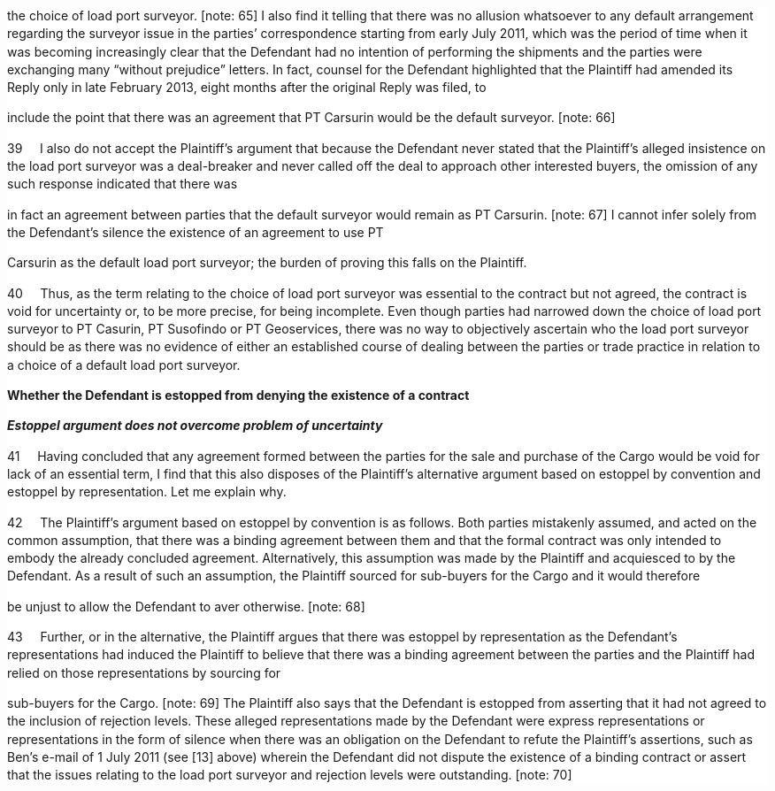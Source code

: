 the choice of load port surveyor. [note: 65] I also find it telling that there was no allusion whatsoever to any default arrangement regarding the surveyor issue in the parties’ correspondence starting from early July 2011, which was the period of time when it was becoming increasingly clear that the Defendant had no intention of performing the shipments and the parties were exchanging many “without prejudice” letters. In fact, counsel for the Defendant highlighted that the Plaintiff had amended its Reply only in late February 2013, eight months after the original Reply was filed, to 

include the point that there was an agreement that PT Carsurin would be the default surveyor. [note: 66] 

39     I also do not accept the Plaintiff’s argument that because the Defendant never stated that the Plaintiff’s alleged insistence on the load port surveyor was a deal-breaker and never called off the deal to approach other interested buyers, the omission of any such response indicated that there was 

in fact an agreement between parties that the default surveyor would remain as PT Carsurin. [note: 67] I cannot infer solely from the Defendant’s silence the existence of an agreement to use PT 

Carsurin as the default load port surveyor; the burden of proving this falls on the Plaintiff. 

40     Thus, as the term relating to the choice of load port surveyor was essential to the contract but not agreed, the contract is void for uncertainty or, to be more precise, for being incomplete. Even though parties had narrowed down the choice of load port surveyor to PT Casurin, PT Susofindo or PT Geoservices, there was no way to objectively ascertain who the load port surveyor should be as there was no evidence of either an established course of dealing between the parties or trade practice in relation to a choice of a default load port surveyor. 

**Whether the Defendant is estopped from denying the existence of a contract** 

**_Estoppel argument does not overcome problem of uncertainty_** 


41     Having concluded that any agreement formed between the parties for the sale and purchase of the Cargo would be void for lack of an essential term, I find that this also disposes of the Plaintiff’s alternative argument based on estoppel by convention and estoppel by representation. Let me explain why. 

42     The Plaintiff’s argument based on estoppel by convention is as follows. Both parties mistakenly assumed, and acted on the common assumption, that there was a binding agreement between them and that the formal contract was only intended to embody the already concluded agreement. Alternatively, this assumption was made by the Plaintiff and acquiesced to by the Defendant. As a result of such an assumption, the Plaintiff sourced for sub-buyers for the Cargo and it would therefore 

be unjust to allow the Defendant to aver otherwise. [note: 68] 

43     Further, or in the alternative, the Plaintiff argues that there was estoppel by representation as the Defendant’s representations had induced the Plaintiff to believe that there was a binding agreement between the parties and the Plaintiff had relied on those representations by sourcing for 

sub-buyers for the Cargo. [note: 69] The Plaintiff also says that the Defendant is estopped from asserting that it had not agreed to the inclusion of rejection levels. These alleged representations made by the Defendant were express representations or representations in the form of silence when there was an obligation on the Defendant to refute the Plaintiff’s assertions, such as Ben’s e-mail of 1 July 2011 (see [13] above) wherein the Defendant did not dispute the existence of a binding contract or assert that the issues relating to the load port surveyor and rejection levels were outstanding. [note: 70] 
